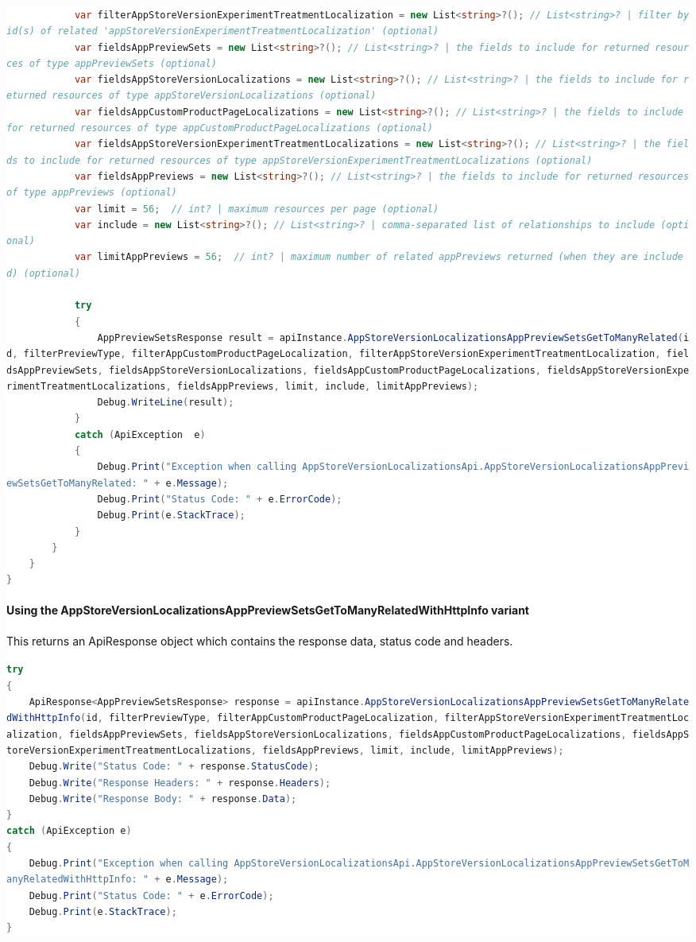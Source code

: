 ```csharp
            var filterAppStoreVersionExperimentTreatmentLocalization = new List<string>?(); // List<string>? | filter by id(s) of related 'appStoreVersionExperimentTreatmentLocalization' (optional) 
            var fieldsAppPreviewSets = new List<string>?(); // List<string>? | the fields to include for returned resources of type appPreviewSets (optional) 
            var fieldsAppStoreVersionLocalizations = new List<string>?(); // List<string>? | the fields to include for returned resources of type appStoreVersionLocalizations (optional) 
            var fieldsAppCustomProductPageLocalizations = new List<string>?(); // List<string>? | the fields to include for returned resources of type appCustomProductPageLocalizations (optional) 
            var fieldsAppStoreVersionExperimentTreatmentLocalizations = new List<string>?(); // List<string>? | the fields to include for returned resources of type appStoreVersionExperimentTreatmentLocalizations (optional) 
            var fieldsAppPreviews = new List<string>?(); // List<string>? | the fields to include for returned resources of type appPreviews (optional) 
            var limit = 56;  // int? | maximum resources per page (optional) 
            var include = new List<string>?(); // List<string>? | comma-separated list of relationships to include (optional) 
            var limitAppPreviews = 56;  // int? | maximum number of related appPreviews returned (when they are included) (optional) 

            try
            {
                AppPreviewSetsResponse result = apiInstance.AppStoreVersionLocalizationsAppPreviewSetsGetToManyRelated(id, filterPreviewType, filterAppCustomProductPageLocalization, filterAppStoreVersionExperimentTreatmentLocalization, fieldsAppPreviewSets, fieldsAppStoreVersionLocalizations, fieldsAppCustomProductPageLocalizations, fieldsAppStoreVersionExperimentTreatmentLocalizations, fieldsAppPreviews, limit, include, limitAppPreviews);
                Debug.WriteLine(result);
            }
            catch (ApiException  e)
            {
                Debug.Print("Exception when calling AppStoreVersionLocalizationsApi.AppStoreVersionLocalizationsAppPreviewSetsGetToManyRelated: " + e.Message);
                Debug.Print("Status Code: " + e.ErrorCode);
                Debug.Print(e.StackTrace);
            }
        }
    }
}
```

#### Using the AppStoreVersionLocalizationsAppPreviewSetsGetToManyRelatedWithHttpInfo variant
This returns an ApiResponse object which contains the response data, status code and headers.

```csharp
try
{
    ApiResponse<AppPreviewSetsResponse> response = apiInstance.AppStoreVersionLocalizationsAppPreviewSetsGetToManyRelatedWithHttpInfo(id, filterPreviewType, filterAppCustomProductPageLocalization, filterAppStoreVersionExperimentTreatmentLocalization, fieldsAppPreviewSets, fieldsAppStoreVersionLocalizations, fieldsAppCustomProductPageLocalizations, fieldsAppStoreVersionExperimentTreatmentLocalizations, fieldsAppPreviews, limit, include, limitAppPreviews);
    Debug.Write("Status Code: " + response.StatusCode);
    Debug.Write("Response Headers: " + response.Headers);
    Debug.Write("Response Body: " + response.Data);
}
catch (ApiException e)
{
    Debug.Print("Exception when calling AppStoreVersionLocalizationsApi.AppStoreVersionLocalizationsAppPreviewSetsGetToManyRelatedWithHttpInfo: " + e.Message);
    Debug.Print("Status Code: " + e.ErrorCode);
    Debug.Print(e.StackTrace);
}
```